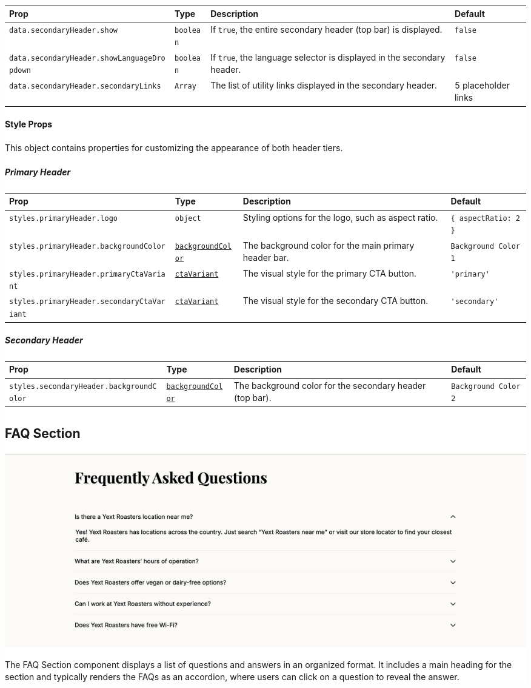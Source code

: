 | Prop                                        | Type      | Description                                                            | Default             |
| :------------------------------------------ | :-------- | :--------------------------------------------------------------------- | :------------------ |
| `data.secondaryHeader.show`                 | `boolean` | If `true`, the entire secondary header (top bar) is displayed.         | `false`             |
| `data.secondaryHeader.showLanguageDropdown` | `boolean` | If `true`, the language selector is displayed in the secondary header. | `false`             |
| `data.secondaryHeader.secondaryLinks`       | `Array`   | The list of utility links displayed in the secondary header.           | 5 placeholder links |

#### Style Props

This object contains properties for customizing the appearance of both header tiers.

##### Primary Header

| Prop                                       | Type                                                           | Description                                           | Default              |
| :----------------------------------------- | :------------------------------------------------------------- | :---------------------------------------------------- | :------------------- |
| `styles.primaryHeader.logo`                | `object`                                                       | Styling options for the logo, such as aspect ratio.   | `{ aspectRatio: 2 }` |
| `styles.primaryHeader.backgroundColor`     | [`backgroundColor`](../utils/README.md#backgroundcoloroptions) | The background color for the main primary header bar. | `Background Color 1` |
| `styles.primaryHeader.primaryCtaVariant`   | [`ctaVariant`](../utils/README.md#ctavariantoptions)           | The visual style for the primary CTA button.          | `'primary'`          |
| `styles.primaryHeader.secondaryCtaVariant` | [`ctaVariant`](../utils/README.md#ctavariantoptions)           | The visual style for the secondary CTA button.        | `'secondary'`        |

##### Secondary Header

| Prop                                     | Type                                                           | Description                                              | Default              |
| :--------------------------------------- | :------------------------------------------------------------- | :------------------------------------------------------- | :------------------- |
| `styles.secondaryHeader.backgroundColor` | [`backgroundColor`](../utils/README.md#backgroundcoloroptions) | The background color for the secondary header (top bar). | `Background Color 2` |

## FAQ Section

![FAQ Section component](./screenshots/faqs.png)

The FAQ Section component displays a list of questions and answers in an organized format. It includes a main heading for the section and typically renders the FAQs as an accordion, where users can click on a question to reveal the answer.
